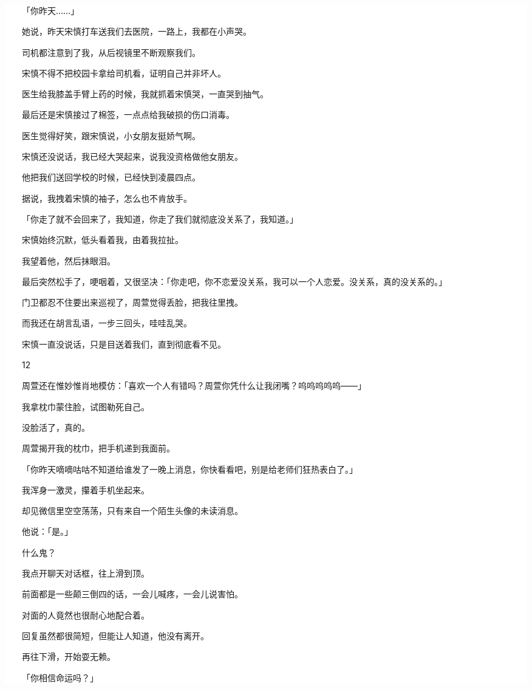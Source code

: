 &emsp;&emsp;「你昨天……」  
  
&emsp;&emsp;她说，昨天宋慎打车送我们去医院，一路上，我都在小声哭。  
  
&emsp;&emsp;司机都注意到了我，从后视镜里不断观察我们。  
  
&emsp;&emsp;宋慎不得不把校园卡拿给司机看，证明自己并非坏人。  
  
&emsp;&emsp;医生给我膝盖手臂上药的时候，我就抓着宋慎哭，一直哭到抽气。  
  
&emsp;&emsp;最后还是宋慎接过了棉签，一点点给我破损的伤口消毒。  
  
&emsp;&emsp;医生觉得好笑，跟宋慎说，小女朋友挺娇气啊。  
  
&emsp;&emsp;宋慎还没说话，我已经大哭起来，说我没资格做他女朋友。  
  
&emsp;&emsp;他把我们送回学校的时候，已经快到凌晨四点。  
  
&emsp;&emsp;据说，我拽着宋慎的袖子，怎么也不肯放手。  
  
&emsp;&emsp;「你走了就不会回来了，我知道，你走了我们就彻底没关系了，我知道。」  
  
&emsp;&emsp;宋慎始终沉默，低头看着我，由着我拉扯。  
  
&emsp;&emsp;我望着他，然后抹眼泪。  
  
&emsp;&emsp;最后突然松手了，哽咽着，又很坚决：「你走吧，你不恋爱没关系，我可以一个人恋爱。没关系，真的没关系的。」  
  
&emsp;&emsp;门卫都忍不住要出来巡视了，周萱觉得丢脸，把我往里拽。  
  
&emsp;&emsp;而我还在胡言乱语，一步三回头，哇哇乱哭。  
  
&emsp;&emsp;宋慎一直没说话，只是目送着我们，直到彻底看不见。  
  
&emsp;&emsp;12  
  
&emsp;&emsp;周萱还在惟妙惟肖地模仿：「喜欢一个人有错吗？周萱你凭什么让我闭嘴？呜呜呜呜呜——」  
  
&emsp;&emsp;我拿枕巾蒙住脸，试图勒死自己。  
  
&emsp;&emsp;没脸活了，真的。  
  
&emsp;&emsp;周萱揭开我的枕巾，把手机递到我面前。  
  
&emsp;&emsp;「你昨天嘀嘀咕咕不知道给谁发了一晚上消息，你快看看吧，别是给老师们狂热表白了。」  
  
&emsp;&emsp;我浑身一激灵，攥着手机坐起来。  
  
&emsp;&emsp;却见微信里空空荡荡，只有来自一个陌生头像的未读消息。  
  
&emsp;&emsp;他说：「是。」  
  
&emsp;&emsp;什么鬼？  
  
&emsp;&emsp;我点开聊天对话框，往上滑到顶。  
  
&emsp;&emsp;前面都是一些颠三倒四的话，一会儿喊疼，一会儿说害怕。  
  
&emsp;&emsp;对面的人竟然也很耐心地配合着。  
  
&emsp;&emsp;回复虽然都很简短，但能让人知道，他没有离开。  
  
&emsp;&emsp;再往下滑，开始耍无赖。  
  
&emsp;&emsp;「你相信命运吗？」  
  